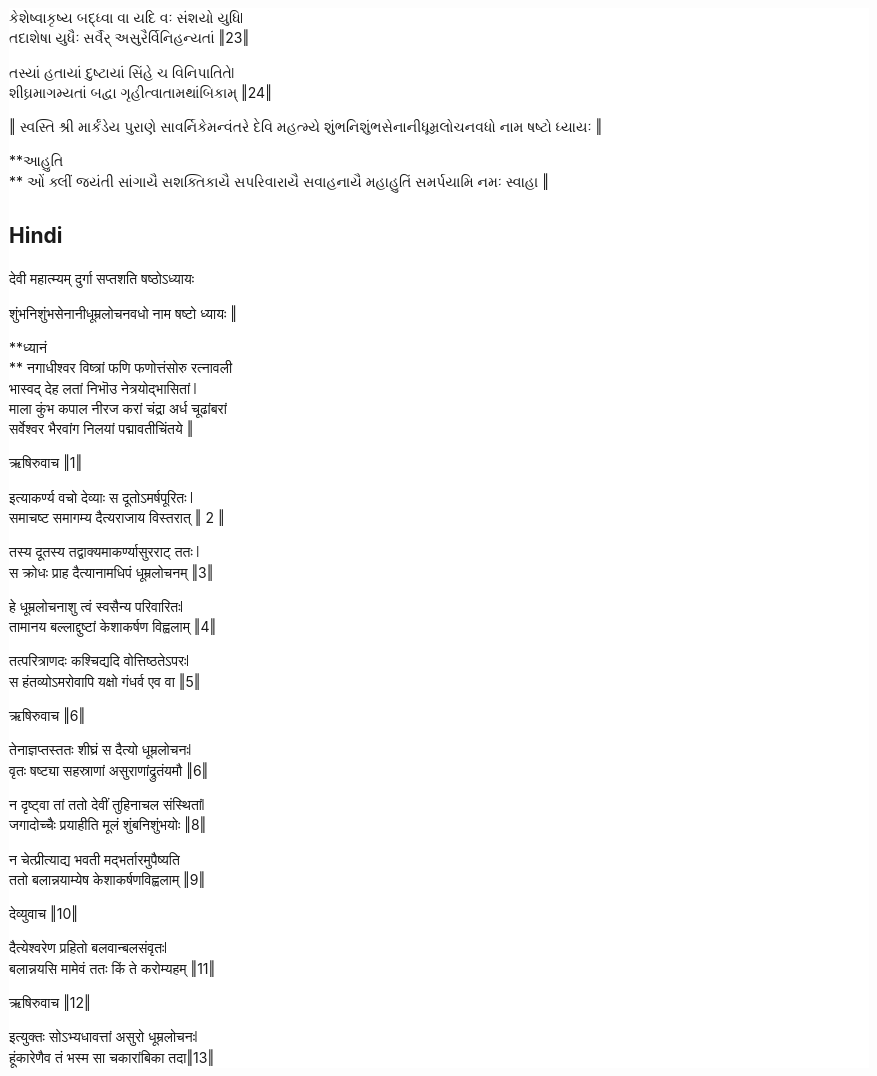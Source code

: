 કેશેષ્વાકૃષ્ય બદ્ધ્વા વા યદિ વઃ સંશયો યુધિ❘  
તદાશેષા યુધૈઃ સર્વૈર્ અસુરૈર્વિનિહન્યતાં ‖23‖  

તસ્યાં હતાયાં દુષ્ટાયાં સિંહે ચ વિનિપાતિતે❘  
શીઘ્રમાગમ્યતાં બદ્વા ગૃહીત્વાતામથાંબિકામ્ ‖24‖  

‖ સ્વસ્તિ શ્રી માર્કંડેય પુરાણે સાવર્નિકેમન્વંતરે દેવિ મહત્મ્યે શુંભનિશુંભસેનાનીધૂમ્રલોચનવધો નામ ષષ્ટો ધ્યાયઃ ‖  

 **આહુતિ  
** ઓં ક્લીં જયંતી સાંગાયૈ સશક્તિકાયૈ સપરિવારાયૈ સવાહનાયૈ મહાહુતિં સમર્પયામિ નમઃ સ્વાહા ‖  

## Hindi

देवी महात्म्यम् दुर्गा सप्तशति षष्ठोऽध्यायः  

शुंभनिशुंभसेनानीधूम्रलोचनवधो नाम षष्टो ध्यायः ‖  

 **ध्यानं  
** नगाधीश्वर विष्त्रां फणि फणोत्तंसोरु रत्नावली  
भास्वद् देह लतां निभॊउ नेत्रयोद्भासितां ❘  
माला कुंभ कपाल नीरज करां चंद्रा अर्ध चूढांबरां  
सर्वेश्वर भैरवांग निलयां पद्मावतीचिंतये ‖  

ऋषिरुवाच ‖1‖  

इत्याकर्ण्य वचो देव्याः स दूतोऽमर्षपूरितः ❘  
समाचष्ट समागम्य दैत्यराजाय विस्तरात् ‖ 2 ‖  

तस्य दूतस्य तद्वाक्यमाकर्ण्यासुरराट् ततः ❘  
स क्रोधः प्राह दैत्यानामधिपं धूम्रलोचनम् ‖3‖  

हे धूम्रलोचनाशु त्वं स्वसैन्य परिवारितः❘  
तामानय बल्लाद्दुष्टां केशाकर्षण विह्वलाम् ‖4‖  

तत्परित्राणदः कश्चिद्यदि वोत्तिष्ठतेऽपरः❘  
स हंतव्योऽमरोवापि यक्षो गंधर्व एव वा ‖5‖  

ऋषिरुवाच ‖6‖  

तेनाज्ञप्तस्ततः शीघ्रं स दैत्यो धूम्रलोचनः❘  
वृतः षष्ट्या सहस्राणां असुराणांद्रुतंयमौ ‖6‖  

न दृष्ट्वा तां ततो देवीं तुहिनाचल संस्थितां❘  
जगादोच्चैः प्रयाहीति मूलं शुंबनिशुंभयोः ‖8‖  

न चेत्प्रीत्याद्य भवती मद्भर्तारमुपैष्यति  
ततो बलान्नयाम्येष केशाकर्षणविह्वलाम् ‖9‖  

देव्युवाच ‖10‖  

दैत्येश्वरेण प्रहितो बलवान्बलसंवृतः❘  
बलान्नयसि मामेवं ततः किं ते करोम्यहम् ‖11‖  

ऋषिरुवाच ‖12‖  

इत्युक्तः सोऽभ्यधावत्तां असुरो धूम्रलोचनः❘  
हूंकारेणैव तं भस्म सा चकारांबिका तदा‖13‖  

